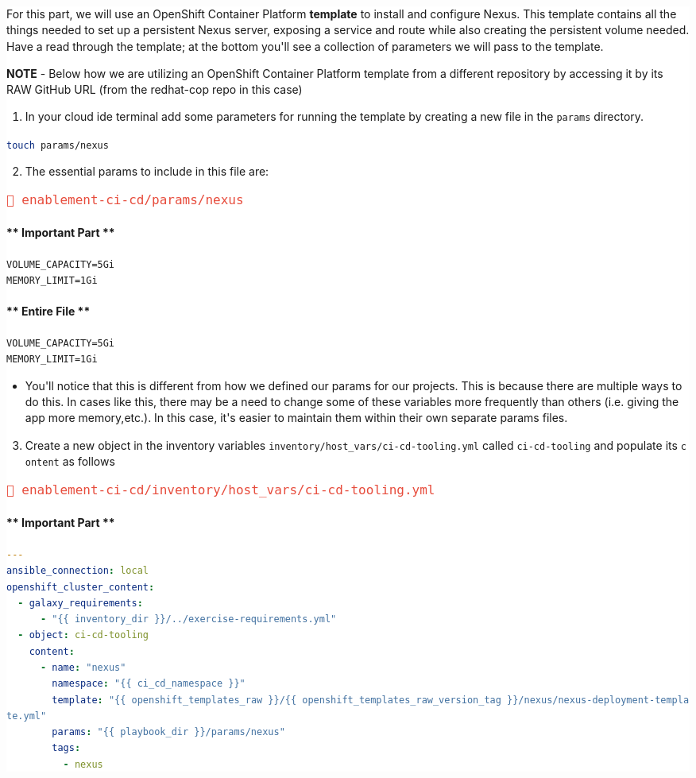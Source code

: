 For this part, we will use an OpenShift Container Platform **template** to install and configure Nexus. This template contains all the things needed to set up a persistent Nexus server, exposing a service and route while also creating the persistent volume needed. Have a read through the template; at the bottom you'll see a collection of parameters we will pass to the template.

<p class="tip">
<b>NOTE</b> - Below how we are utilizing an OpenShift Container Platform template from a different repository by accessing it by its RAW GitHub URL (from the redhat-cop repo in this case)
</p>

1. In your cloud ide terminal add some parameters for running the template by creating a new file in the `params` directory.

```bash
touch params/nexus
```

2. The essential params to include in this file are:

<kbd><span style="color: #e74c3c; font-size: 12pt;">📝 enablement-ci-cd/params/nexus</span></kbd>



#### ** Important Part **

```
VOLUME_CAPACITY=5Gi
MEMORY_LIMIT=1Gi
```

#### ** Entire File **

```
VOLUME_CAPACITY=5Gi
MEMORY_LIMIT=1Gi
```



- You'll notice that this is different from how we defined our params for our projects. This is because there are multiple ways to do this. In cases like this, there may be a need to change some of these variables more frequently than others (i.e. giving the app more memory,etc.). In this case, it's easier to maintain them within their own separate params files.

3. Create a new object in the inventory variables `inventory/host_vars/ci-cd-tooling.yml` called `ci-cd-tooling` and populate its `content` as follows

<kbd><span style="color: #e74c3c; font-size: 12pt;">📝 enablement-ci-cd/inventory/host_vars/ci-cd-tooling.yml</span></kbd>



#### ** Important Part **

```yaml
---
ansible_connection: local
openshift_cluster_content:
  - galaxy_requirements:
      - "{{ inventory_dir }}/../exercise-requirements.yml"
  - object: ci-cd-tooling
    content:
      - name: "nexus"
        namespace: "{{ ci_cd_namespace }}"
        template: "{{ openshift_templates_raw }}/{{ openshift_templates_raw_version_tag }}/nexus/nexus-deployment-template.yml"
        params: "{{ playbook_dir }}/params/nexus"
        tags:
          - nexus
```
